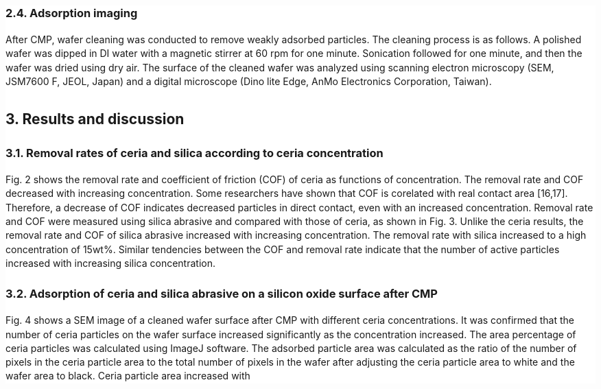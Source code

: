 ### 2.4. Adsorption imaging

After CMP, wafer cleaning was conducted to remove weakly adsorbed particles. The cleaning process is as follows. A polished wafer was dipped in DI water with a magnetic stirrer at 60 rpm for one minute. Sonication followed for one minute, and then the wafer was dried using dry air. The surface of the cleaned wafer was analyzed using scanning electron microscopy (SEM, JSM7600 F, JEOL, Japan) and a digital microscope (Dino lite Edge, AnMo Electronics Corporation, Taiwan).

## 3. Results and discussion

### 3.1. Removal rates of ceria and silica according to ceria concentration

Fig. 2 shows the removal rate and coefficient of friction (COF) of ceria as functions of concentration. The removal rate and COF decreased with increasing concentration. Some researchers have shown that COF is corelated with real contact area [16,17]. Therefore, a decrease of COF indicates decreased particles in direct contact, even with an increased concentration. Removal rate and COF were measured using silica abrasive and compared with those of ceria, as shown in Fig. 3. Unlike the ceria results, the removal rate and COF of silica abrasive increased with increasing concentration. The removal rate with silica increased to a high concentration of $15 \mathrm{wt} \%$. Similar tendencies between the COF and removal rate indicate that the number of active particles increased with increasing silica concentration.

### 3.2. Adsorption of ceria and silica abrasive on a silicon oxide surface after CMP

Fig. 4 shows a SEM image of a cleaned wafer surface after CMP with different ceria concentrations. It was confirmed that the number of ceria particles on the wafer surface increased significantly as the concentration increased. The area percentage of ceria particles was calculated using ImageJ software. The adsorbed particle area was calculated as the ratio of the number of pixels in the ceria particle area to the total number of pixels in the wafer after adjusting the ceria particle area to white and the wafer area to black. Ceria particle area increased with


[^0]:    ${ }^{a}$ Corresponding author at: Department of Mechanical Engineering, Sungkyunkwan University, Suwon-si, Gyeonggi-do, 16419, South Korea.